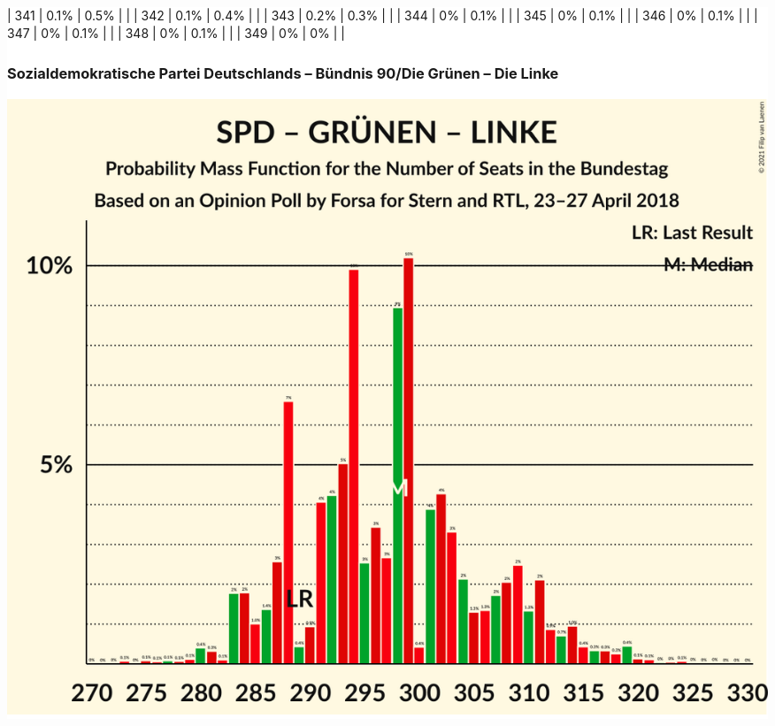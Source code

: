 | 341 | 0.1% | 0.5% |  |
| 342 | 0.1% | 0.4% |  |
| 343 | 0.2% | 0.3% |  |
| 344 | 0% | 0.1% |  |
| 345 | 0% | 0.1% |  |
| 346 | 0% | 0.1% |  |
| 347 | 0% | 0.1% |  |
| 348 | 0% | 0.1% |  |
| 349 | 0% | 0% |  |

### Sozialdemokratische Partei Deutschlands – Bündnis 90/Die Grünen – Die Linke

![Graph with seats probability mass function not yet produced](2018-04-27-Forsa-coalitions-seats-pmf-spd–grünen–linke.png "Seats Probability Mass Function")
